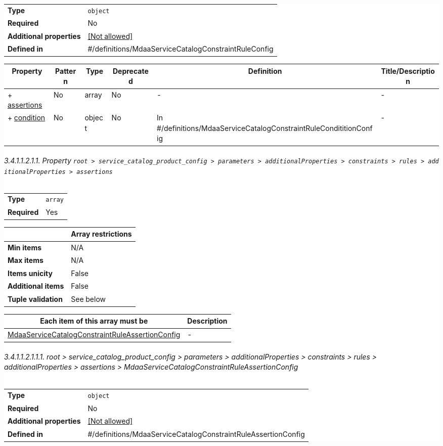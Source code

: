 |                           |                                                         |
| ------------------------- | ------------------------------------------------------- |
| **Type**                  | `object`                                                |
| **Required**              | No                                                      |
| **Additional properties** | [[Not allowed]](# "Additional Properties not allowed.") |
| **Defined in**            | #/definitions/MdaaServiceCatalogConstraintRuleConfig    |

| Property                                                                                                                           | Pattern | Type   | Deprecated | Definition                                                         | Title/Description |
| ---------------------------------------------------------------------------------------------------------------------------------- | ------- | ------ | ---------- | ------------------------------------------------------------------ | ----------------- |
| + [assertions](#service_catalog_product_config_parameters_additionalProperties_constraints_rules_additionalProperties_assertions ) | No      | array  | No         | -                                                                  | -                 |
| + [condition](#service_catalog_product_config_parameters_additionalProperties_constraints_rules_additionalProperties_condition )   | No      | object | No         | In #/definitions/MdaaServiceCatalogConstraintRuleCondititionConfig | -                 |

###### <a name="service_catalog_product_config_parameters_additionalProperties_constraints_rules_additionalProperties_assertions"></a>3.4.1.1.2.1.1. Property `root > service_catalog_product_config > parameters > additionalProperties > constraints > rules > additionalProperties > assertions`

|              |         |
| ------------ | ------- |
| **Type**     | `array` |
| **Required** | Yes     |

|                      | Array restrictions |
| -------------------- | ------------------ |
| **Min items**        | N/A                |
| **Max items**        | N/A                |
| **Items unicity**    | False              |
| **Additional items** | False              |
| **Tuple validation** | See below          |

| Each item of this array must be                                                                                                                                            | Description |
| -------------------------------------------------------------------------------------------------------------------------------------------------------------------------- | ----------- |
| [MdaaServiceCatalogConstraintRuleAssertionConfig](#service_catalog_product_config_parameters_additionalProperties_constraints_rules_additionalProperties_assertions_items) | -           |

###### <a name="autogenerated_heading_6"></a>3.4.1.1.2.1.1.1. root > service_catalog_product_config > parameters > additionalProperties > constraints > rules > additionalProperties > assertions > MdaaServiceCatalogConstraintRuleAssertionConfig

|                           |                                                               |
| ------------------------- | ------------------------------------------------------------- |
| **Type**                  | `object`                                                      |
| **Required**              | No                                                            |
| **Additional properties** | [[Not allowed]](# "Additional Properties not allowed.")       |
| **Defined in**            | #/definitions/MdaaServiceCatalogConstraintRuleAssertionConfig |
